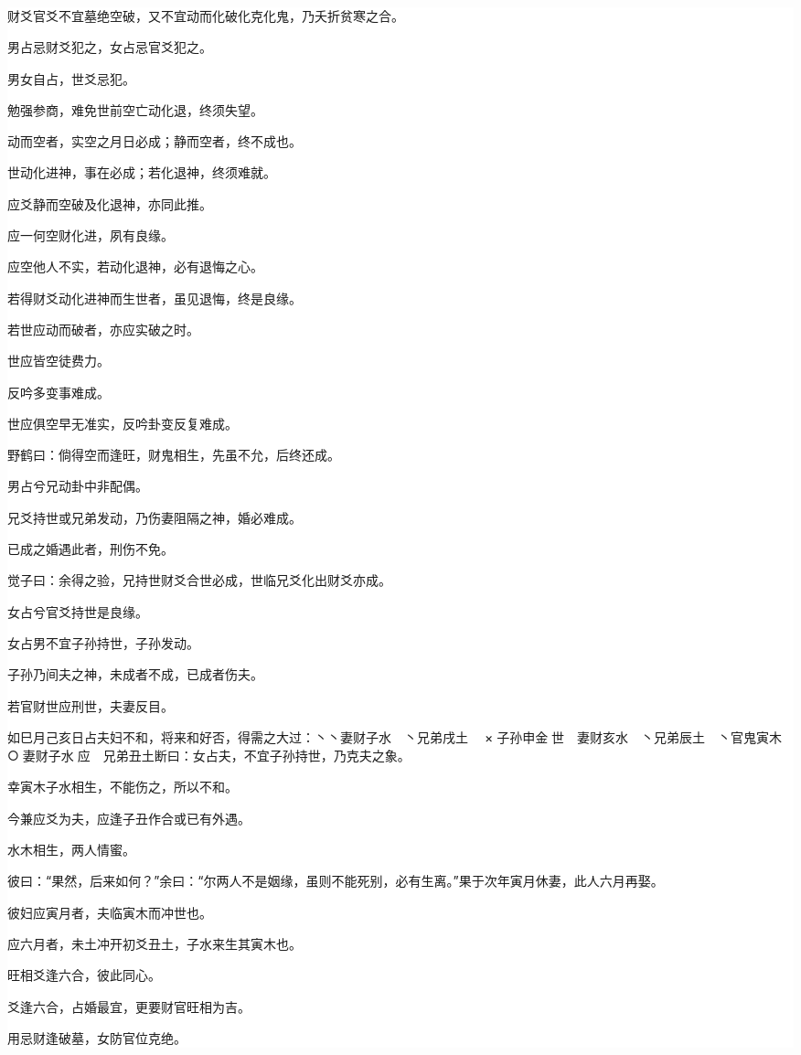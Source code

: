 财爻官爻不宜墓绝空破，又不宜动而化破化克化鬼，乃夭折贫寒之合。

男占忌财爻犯之，女占忌官爻犯之。

男女自占，世爻忌犯。

勉强参商，难免世前空亡动化退，终须失望。

动而空者，实空之月日必成；静而空者，终不成也。

世动化进神，事在必成；若化退神，终须难就。

应爻静而空破及化退神，亦同此推。

应一何空财化进，夙有良缘。

应空他人不实，若动化退神，必有退悔之心。

若得财爻动化进神而生世者，虽见退悔，终是良缘。

若世应动而破者，亦应实破之时。

世应皆空徒费力。

反吟多变事难成。

世应俱空早无准实，反吟卦变反复难成。

野鹤曰：倘得空而逢旺，财鬼相生，先虽不允，后终还成。

男占兮兄动卦中非配偶。

兄爻持世或兄弟发动，乃伤妻阻隔之神，婚必难成。

已成之婚遇此者，刑伤不免。

觉子曰：余得之验，兄持世财爻合世必成，世临兄爻化出财爻亦成。

女占兮官爻持世是良缘。

女占男不宜子孙持世，子孙发动。

子孙乃间夫之神，未成者不成，已成者伤夫。

若官财世应刑世，夫妻反目。

如巳月己亥日占夫妇不和，将来和好否，得需之大过：丶丶妻财子水　丶兄弟戌土　 × 子孙申金 世　妻财亥水　丶兄弟辰土　丶官鬼寅木　 ○ 妻财子水 应　兄弟丑土断曰：女占夫，不宜子孙持世，乃克夫之象。

幸寅木子水相生，不能伤之，所以不和。

今兼应爻为夫，应逢子丑作合或已有外遇。

水木相生，两人情蜜。

彼曰：“果然，后来如何？”余曰：“尔两人不是姻缘，虽则不能死别，必有生离。”果于次年寅月休妻，此人六月再娶。

彼妇应寅月者，夫临寅木而冲世也。

应六月者，未土冲开初爻丑土，子水来生其寅木也。

旺相爻逢六合，彼此同心。

爻逢六合，占婚最宜，更要财官旺相为吉。

用忌财逢破墓，女防官位克绝。
